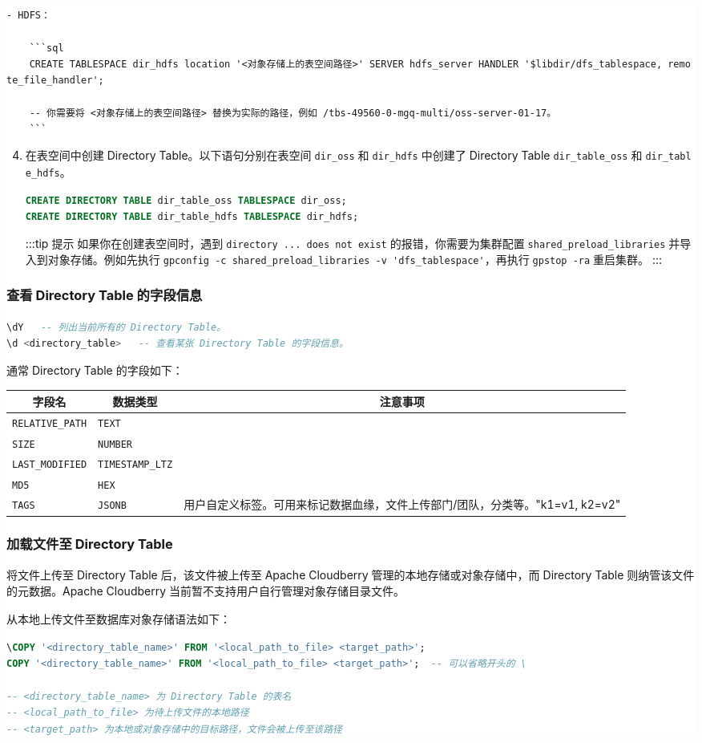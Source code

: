     - HDFS：

        ```sql
        CREATE TABLESPACE dir_hdfs location '<对象存储上的表空间路径>' SERVER hdfs_server HANDLER '$libdir/dfs_tablespace, remote_file_handler';

        -- 你需要将 <对象存储上的表空间路径> 替换为实际的路径，例如 /tbs-49560-0-mgq-multi/oss-server-01-17。
        ```

4. 在表空间中创建 Directory Table。以下语句分别在表空间 `dir_oss` 和 `dir_hdfs` 中创建了 Directory Table `dir_table_oss` 和 `dir_table_hdfs`。

    ```sql
    CREATE DIRECTORY TABLE dir_table_oss TABLESPACE dir_oss;
    CREATE DIRECTORY TABLE dir_table_hdfs TABLESPACE dir_hdfs;
    ```

    :::tip 提示
    如果你在创建表空间时，遇到 `directory ... does not exist` 的报错，你需要为集群配置 `shared_preload_libraries` 并导入到对象存储。例如先执行 `gpconfig -c shared_preload_libraries -v 'dfs_tablespace'`，再执行 `gpstop -ra` 重启集群。
    :::

### 查看 Directory Table 的字段信息

```sql
\dY   -- 列出当前所有的 Directory Table。
\d <directory_table>   -- 查看某张 Directory Table 的字段信息。
```

通常 Directory Table 的字段如下：

| **字段名**      | **数据类型**    | 注意事项                                                                       |
| --------------- | --------------- | ------------------------------------------------------------------------------ |
| `RELATIVE_PATH` | `TEXT`          |                                                                                |
| `SIZE`          | `NUMBER`        |                                                                                |
| `LAST_MODIFIED` | `TIMESTAMP_LTZ` |                                                                                |
| `MD5`           | `HEX`           |                                                                                |
| `TAGS`          | `JSONB`         | 用户自定义标签。可用来标记数据血缘，文件上传部门/团队，分类等。"k1=v1, k2=v2" |

### 加载文件至 Directory Table

将文件上传至 Directory Table 后，该文件被上传至 Apache Cloudberry 管理的本地存储或对象存储中，而 Directory Table 则纳管该文件的元数据。Apache Cloudberry 当前暂不支持用户自行管理对象存储目录文件。

从本地上传文件至数据库对象存储语法如下：

```sql
\COPY '<directory_table_name>' FROM '<local_path_to_file> <target_path>';
COPY '<directory_table_name>' FROM '<local_path_to_file> <target_path>';  -- 可以省略开头的 \

-- <directory_table_name> 为 Directory Table 的表名
-- <local_path_to_file> 为待上传文件的本地路径
-- <target_path> 为本地或对象存储中的目标路径，文件会被上传至该路径
```
